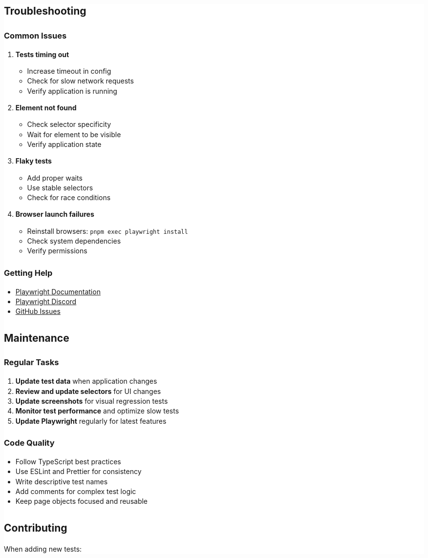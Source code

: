 ## Troubleshooting

### Common Issues

1. **Tests timing out**
   - Increase timeout in config
   - Check for slow network requests
   - Verify application is running

2. **Element not found**
   - Check selector specificity
   - Wait for element to be visible
   - Verify application state

3. **Flaky tests**
   - Add proper waits
   - Use stable selectors
   - Check for race conditions

4. **Browser launch failures**
   - Reinstall browsers: `pnpm exec playwright install`
   - Check system dependencies
   - Verify permissions

### Getting Help

- [Playwright Documentation](https://playwright.dev/)
- [Playwright Discord](https://discord.gg/playwright)
- [GitHub Issues](https://github.com/microsoft/playwright/issues)

## Maintenance

### Regular Tasks

1. **Update test data** when application changes
2. **Review and update selectors** for UI changes
3. **Update screenshots** for visual regression tests
4. **Monitor test performance** and optimize slow tests
5. **Update Playwright** regularly for latest features

### Code Quality

- Follow TypeScript best practices
- Use ESLint and Prettier for consistency
- Write descriptive test names
- Add comments for complex test logic
- Keep page objects focused and reusable

## Contributing

When adding new tests:
